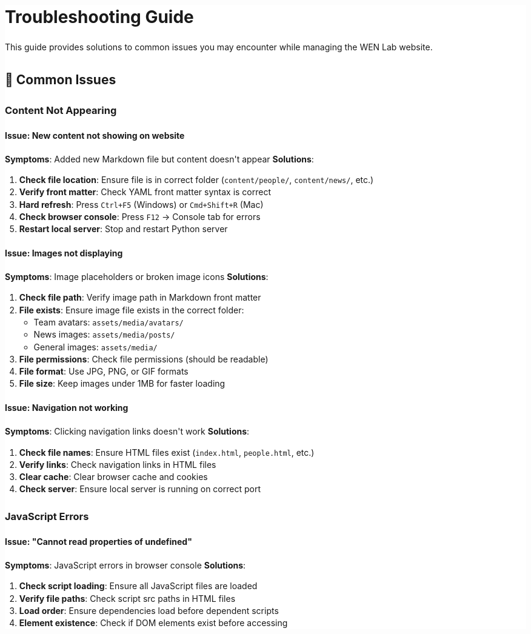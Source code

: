 # Troubleshooting Guide

This guide provides solutions to common issues you may encounter while managing the WEN Lab website.

## 🚨 Common Issues

### Content Not Appearing

#### Issue: New content not showing on website
**Symptoms**: Added new Markdown file but content doesn't appear
**Solutions**:
1. **Check file location**: Ensure file is in correct folder (`content/people/`, `content/news/`, etc.)
2. **Verify front matter**: Check YAML front matter syntax is correct
3. **Hard refresh**: Press `Ctrl+F5` (Windows) or `Cmd+Shift+R` (Mac)
4. **Check browser console**: Press `F12` → Console tab for errors
5. **Restart local server**: Stop and restart Python server

#### Issue: Images not displaying
**Symptoms**: Image placeholders or broken image icons
**Solutions**:
1. **Check file path**: Verify image path in Markdown front matter
2. **File exists**: Ensure image file exists in the correct folder:
   - Team avatars: `assets/media/avatars/`
   - News images: `assets/media/posts/`
   - General images: `assets/media/`
3. **File permissions**: Check file permissions (should be readable)
4. **File format**: Use JPG, PNG, or GIF formats
5. **File size**: Keep images under 1MB for faster loading

#### Issue: Navigation not working
**Symptoms**: Clicking navigation links doesn't work
**Solutions**:
1. **Check file names**: Ensure HTML files exist (`index.html`, `people.html`, etc.)
2. **Verify links**: Check navigation links in HTML files
3. **Clear cache**: Clear browser cache and cookies
4. **Check server**: Ensure local server is running on correct port

### JavaScript Errors

#### Issue: "Cannot read properties of undefined"
**Symptoms**: JavaScript errors in browser console
**Solutions**:
1. **Check script loading**: Ensure all JavaScript files are loaded
2. **Verify file paths**: Check script src paths in HTML files
3. **Load order**: Ensure dependencies load before dependent scripts
4. **Element existence**: Check if DOM elements exist before accessing
